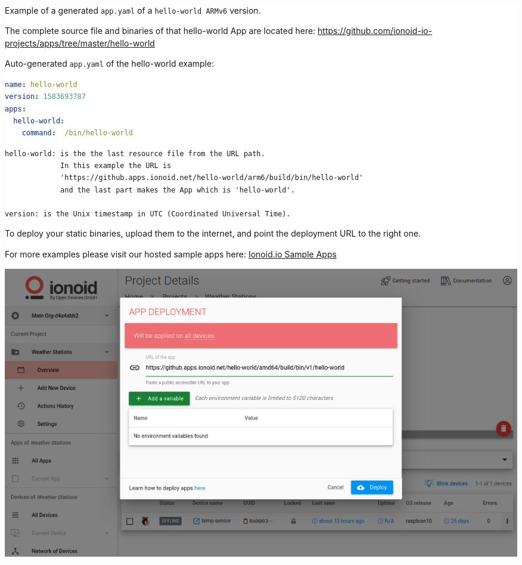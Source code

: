 Example of a generated `app.yaml` of a `hello-world ARMv6` version.

The complete source file and binaries of that hello-world App are
located here:
https://github.com/ionoid-io-projects/apps/tree/master/hello-world

Auto-generated `app.yaml` of the hello-world example:
```yaml
name: hello-world
version: 1583693787
apps:
  hello-world:
    command:  /bin/hello-world
```

```
hello-world: is the the last resource file from the URL path.
             In this example the URL is
             'https://github.apps.ionoid.net/hello-world/arm6/build/bin/hello-world'
             and the last part makes the App which is 'hello-world'.

version: is the Unix timestamp in UTC (Coordinated Universal Time).
```


To deploy your static binaries, upload them to the internet, and point the
deployment URL to the right one.

For more examples please visit our hosted sample apps here: [Ionoid.io
Sample Apps](https://github.apps.ionoid.net/)

![Deploy Static Binary](/steps/projects-and-devices/app-deployment.png)
